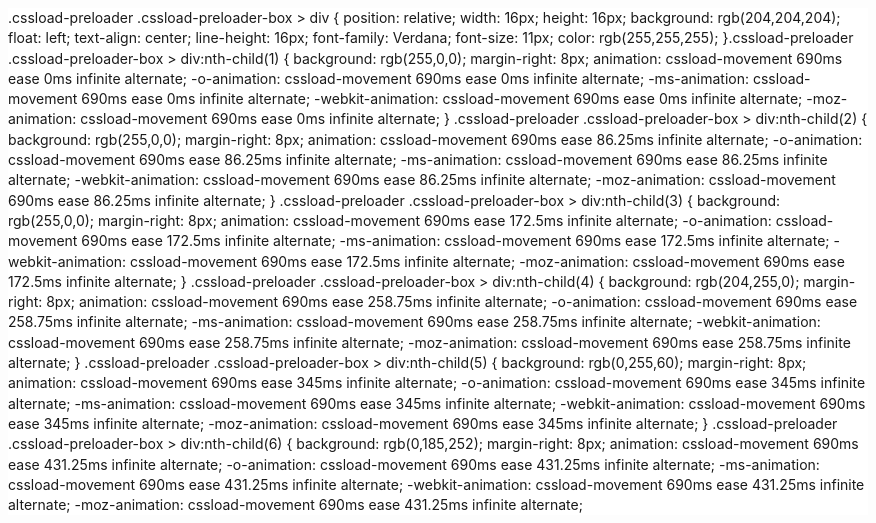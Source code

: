 .cssload-preloader .cssload-preloader-box > div {
 position: relative;
 width: 16px;
 height: 16px;
 background: rgb(204,204,204);
 float: left;
 text-align: center;
 line-height: 16px;
 font-family: Verdana;
 font-size: 11px;
 color: rgb(255,255,255);
}.cssload-preloader .cssload-preloader-box > div:nth-child(1) {
 background: rgb(255,0,0);
 margin-right: 8px;
 animation: cssload-movement 690ms ease 0ms infinite alternate;
  -o-animation: cssload-movement 690ms ease 0ms infinite alternate;
  -ms-animation: cssload-movement 690ms ease 0ms infinite alternate;
  -webkit-animation: cssload-movement 690ms ease 0ms infinite alternate;
  -moz-animation: cssload-movement 690ms ease 0ms infinite alternate;
}
.cssload-preloader .cssload-preloader-box > div:nth-child(2) {
 background: rgb(255,0,0);
 margin-right: 8px;
 animation: cssload-movement 690ms ease 86.25ms infinite alternate;
  -o-animation: cssload-movement 690ms ease 86.25ms infinite alternate;
  -ms-animation: cssload-movement 690ms ease 86.25ms infinite alternate;
  -webkit-animation: cssload-movement 690ms ease 86.25ms infinite alternate;
  -moz-animation: cssload-movement 690ms ease 86.25ms infinite alternate;
}
.cssload-preloader .cssload-preloader-box > div:nth-child(3) {
 background: rgb(255,0,0);
 margin-right: 8px;
 animation: cssload-movement 690ms ease 172.5ms infinite alternate;
  -o-animation: cssload-movement 690ms ease 172.5ms infinite alternate;
  -ms-animation: cssload-movement 690ms ease 172.5ms infinite alternate;
  -webkit-animation: cssload-movement 690ms ease 172.5ms infinite alternate;
  -moz-animation: cssload-movement 690ms ease 172.5ms infinite alternate;
}
.cssload-preloader .cssload-preloader-box > div:nth-child(4) {
 background: rgb(204,255,0);
 margin-right: 8px;
 animation: cssload-movement 690ms ease 258.75ms infinite alternate;
  -o-animation: cssload-movement 690ms ease 258.75ms infinite alternate;
  -ms-animation: cssload-movement 690ms ease 258.75ms infinite alternate;
  -webkit-animation: cssload-movement 690ms ease 258.75ms infinite alternate;
  -moz-animation: cssload-movement 690ms ease 258.75ms infinite alternate;
}
.cssload-preloader .cssload-preloader-box > div:nth-child(5) {
 background: rgb(0,255,60);
 margin-right: 8px;
 animation: cssload-movement 690ms ease 345ms infinite alternate;
  -o-animation: cssload-movement 690ms ease 345ms infinite alternate;
  -ms-animation: cssload-movement 690ms ease 345ms infinite alternate;
  -webkit-animation: cssload-movement 690ms ease 345ms infinite alternate;
  -moz-animation: cssload-movement 690ms ease 345ms infinite alternate;
}
.cssload-preloader .cssload-preloader-box > div:nth-child(6) {
 background: rgb(0,185,252);
 margin-right: 8px;
 animation: cssload-movement 690ms ease 431.25ms infinite alternate;
  -o-animation: cssload-movement 690ms ease 431.25ms infinite alternate;
  -ms-animation: cssload-movement 690ms ease 431.25ms infinite alternate;
  -webkit-animation: cssload-movement 690ms ease 431.25ms infinite alternate;
  -moz-animation: cssload-movement 690ms ease 431.25ms infinite alternate;